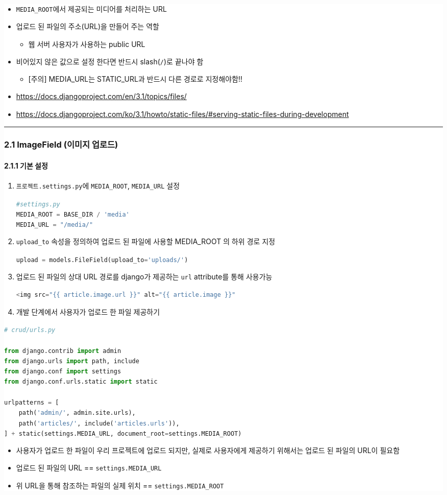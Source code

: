 - `MEDIA_ROOT`에서 제공되는 미디어를 처리하는 URL
- 업로드 된 파일의 주소(URL)을 만들어 주는 역할
  - 웹 서버 사용자가 사용하는 public URL
- 비어있지 않은 값으로 설정 한다면 반드시 slash(`/`)로 끝나야 함
  - [주의] MEDIA_URL는 STATIC_URL과 반드시 다른 경로로 지정해야함!!

- https://docs.djangoproject.com/en/3.1/topics/files/

- https://docs.djangoproject.com/ko/3.1/howto/static-files/#serving-static-files-during-development



---

### 2.1 ImageField (이미지 업로드)

#### 2.1.1 기본 설정 

1. `프로젝트.settings.py`에 `MEDIA_ROOT`, `MEDIA_URL` 설정

   ```python
   #settings.py
   MEDIA_ROOT = BASE_DIR / 'media'
   MEDIA_URL = "/media/"
   ```

2. `upload_to` 속성을 정의하여 업로드 된 파일에 사용할 MEDIA_ROOT 의 하위 경로 지정

   ```python
   upload = models.FileField(upload_to='uploads/')
   ```

3. 업로드 된 파일의 상대 URL 경로를 django가 제공하는 `url` attribute를 통해 사용가능

   ```python
   <img src="{{ article.image.url }}" alt="{{ article.image }}"

4. 개발 단계에서 사용자가 업로드 한 파일 제공하기

```python
# crud/urls.py

from django.contrib import admin
from django.urls import path, include
from django.conf import settings
from django.conf.urls.static import static

urlpatterns = [
    path('admin/', admin.site.urls),
    path('articles/', include('articles.urls')),
] + static(settings.MEDIA_URL, document_root=settings.MEDIA_ROOT)

```

- 사용자가 업로드 한 파일이 우리 프로젝트에 업로드 되지만, 실제로 사용자에게 제공하기 위해서는 업로드 된 파일의 URL이 필요함

- 업로드 된 파일의 URL == `settings.MEDIA_URL`
- 위 URL을 통해 참조하는 파일의 실제 위치 == `settings.MEDIA_ROOT`
